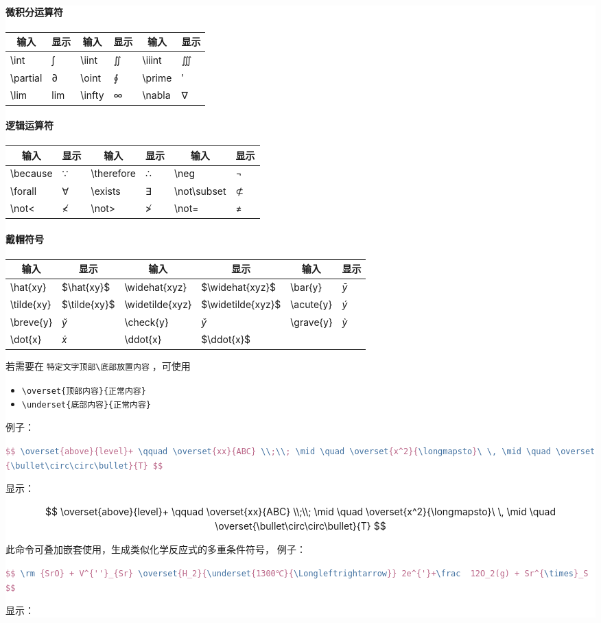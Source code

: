 #### 微积分运算符

| 输入 | 显示	| 输入 | 显示 | 输入 | 显示 |
|------|-----|-----|------|-----|-----|
| \int | $\int$ | \iint | $\iint$ | \iiint | $\iiint$ |
| \partial | $\partial$ | \oint | $\oint$ | \prime | $\prime$ |
| \lim | $\lim$ | \infty | $\infty$ | \nabla | $\nabla$ |

#### 逻辑运算符

| 输入 | 显示	| 输入 | 显示 | 输入 | 显示 |
|------|-----|-----|------|-----|-----|
| \because | $\because$ | \therefore | $\therefore$ | \neg | $\neg$ |
| \forall | $\forall$ | \exists | $\exists$ | \not\subset | $\not\subset$ |
| \not< | $\not<$ | \not> | $\not>$ | \not= | $\not=$ |

#### 戴帽符号

| 输入 | 显示	| 输入 | 显示 | 输入 | 显示 |
|------|-----|-----|------|-----|-----|
| \hat{xy} | $\hat{xy}$ | \widehat{xyz} | $\widehat{xyz}$ | \bar{y} | $\bar{y}$ |
| \tilde{xy} | $\tilde{xy}$ | \widetilde{xyz} | $\widetilde{xyz}$ | \acute{y} | $\acute{y}$ |
| \breve{y} | $\breve{y}$ | \check{y} | $\check{y}$ | \grave{y} | $\grave{y}$ |
| \dot{x} | $\dot{x}$ | \ddot{x} | $\ddot{x}$ |

若需要在 `特定文字顶部\底部放置内容` ，可使用

- `\overset{顶部内容}{正常内容}`
- `\underset{底部内容}{正常内容}`

例子：

```tex
$$ \overset{above}{level}+ \qquad \overset{xx}{ABC} \\;\\; \mid \quad \overset{x^2}{\longmapsto}\ \, \mid \quad \overset{\bullet\circ\circ\bullet}{T} $$
```

显示：

$$ \overset{above}{level}+ \qquad \overset{xx}{ABC} \\;\\; \mid \quad \overset{x^2}{\longmapsto}\ \, \mid \quad \overset{\bullet\circ\circ\bullet}{T} $$

此命令可叠加嵌套使用，生成类似化学反应式的多重条件符号， 例子：

```tex
$$ \rm {SrO} + V^{''}_{Sr} \overset{H_2}{\underset{1300℃}{\Longleftrightarrow}} 2e^{'}+\frac  12O_2(g) + Sr^{\times}_S $$
```

显示：
